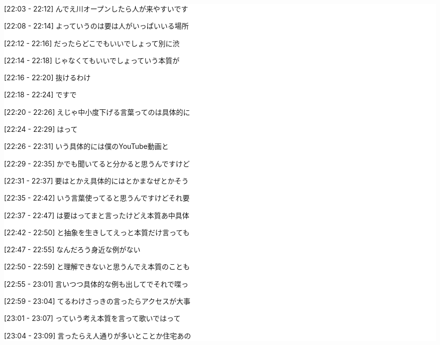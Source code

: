 [22:03 - 22:12]
んでえ川オープンしたら人が来やすいです

[22:08 - 22:14]
よっていうのは要は人がいっぱいいる場所

[22:12 - 22:16]
だったらどこでもいいでしょって別に渋

[22:14 - 22:18]
じゃなくてもいいでしょっていう本質が

[22:16 - 22:20]
抜けるわけ

[22:18 - 22:24]
ですで

[22:20 - 22:26]
えじゃ中小度下げる言葉ってのは具体的に

[22:24 - 22:29]
はって

[22:26 - 22:31]
いう具体的には僕のYouTube動画と

[22:29 - 22:35]
かでも聞いてると分かると思うんですけど

[22:31 - 22:37]
要はとかえ具体的にはとかまなぜとかそう

[22:35 - 22:42]
いう言葉使ってると思うんですけどそれ要

[22:37 - 22:47]
は要はってまと言ったけどえ本質あ中具体

[22:42 - 22:50]
と抽象を生きしてえっと本質だけ言っても

[22:47 - 22:55]
なんだろう身近な例がない

[22:50 - 22:59]
と理解できないと思うんでえ本質のことも

[22:55 - 23:01]
言いつつ具体的な例も出してでそれで喋っ

[22:59 - 23:04]
てるわけさっきの言ったらアクセスが大事

[23:01 - 23:07]
っていう考え本質を言って歌いではって

[23:04 - 23:09]
言ったらえ人通りが多いとことか住宅あの
